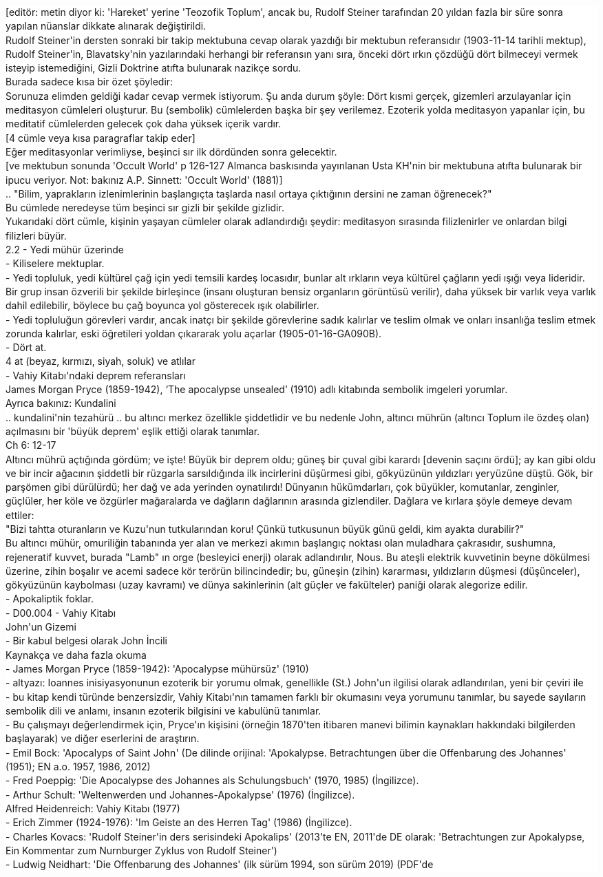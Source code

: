 [editör: metin diyor ki: 'Hareket' yerine 'Teozofik Toplum', ancak bu, Rudolf Steiner tarafından 20 yıldan fazla bir süre sonra yapılan nüanslar dikkate alınarak değiştirildi.<br/>Rudolf Steiner'in dersten sonraki bir takip mektubuna cevap olarak yazdığı bir mektubun referansıdır (1903-11-14 tarihli mektup), Rudolf Steiner'in, Blavatsky'nin yazılarındaki herhangi bir referansın yanı sıra, önceki dört ırkın çözdüğü dört bilmeceyi vermek isteyip istemediğini, Gizli Doktrine atıfta bulunarak nazikçe sordu.<br/>Burada sadece kısa bir özet şöyledir:<br/>Sorunuza elimden geldiği kadar cevap vermek istiyorum. Şu anda durum şöyle: Dört kısmi gerçek, gizemleri arzulayanlar için meditasyon cümleleri oluşturur. Bu (sembolik) cümlelerden başka bir şey verilemez. Ezoterik yolda meditasyon yapanlar için, bu meditatif cümlelerden gelecek çok daha yüksek içerik vardır.<br/>[4 cümle veya kısa paragraflar takip eder]<br/>Eğer meditasyonlar verimliyse, beşinci sır ilk dördünden sonra gelecektir.<br/>[ve mektubun sonunda 'Occult World' p 126-127 Almanca baskısında yayınlanan Usta KH'nin bir mektubuna atıfta bulunarak bir ipucu veriyor. Not: bakınız A.P. Sinnett: 'Occult World' (1881)]<br/>.. "Bilim, yaprakların izlenimlerinin başlangıçta taşlarda nasıl ortaya çıktığının dersini ne zaman öğrenecek?"<br/>Bu cümlede neredeyse tüm beşinci sır gizli bir şekilde gizlidir.<br/>Yukarıdaki dört cümle, kişinin yaşayan cümleler olarak adlandırdığı şeydir: meditasyon sırasında filizlenirler ve onlardan bilgi filizleri büyür.<br/>2.2 - Yedi mühür üzerinde<br/>- Kiliselere mektuplar.<br/>- Yedi topluluk, yedi kültürel çağ için yedi temsili kardeş locasıdır, bunlar alt ırkların veya kültürel çağların yedi ışığı veya lideridir. Bir grup insan özverili bir şekilde birleşince (insanı oluşturan bensiz organların görüntüsü verilir), daha yüksek bir varlık veya varlık dahil edilebilir, böylece bu çağ boyunca yol gösterecek ışık olabilirler.<br/>- Yedi topluluğun görevleri vardır, ancak inatçı bir şekilde görevlerine sadık kalırlar ve teslim olmak ve onları insanlığa teslim etmek zorunda kalırlar, eski öğretileri yoldan çıkararak yolu açarlar (1905-01-16-GA090B).<br/>- Dört at.<br/>4 at (beyaz, kırmızı, siyah, soluk) ve atlılar<br/>- Vahiy Kitabı'ndaki deprem referansları<br/>James Morgan Pryce (1859-1942), ‘The apocalypse unsealed’ (1910) adlı kitabında sembolik imgeleri yorumlar.<br/>Ayrıca bakınız: Kundalini<br/>.. kundalini'nin tezahürü .. bu altıncı merkez özellikle şiddetlidir ve bu nedenle John, altıncı mührün (altıncı Toplum ile özdeş olan) açılmasını bir 'büyük deprem' eşlik ettiği olarak tanımlar.<br/>Ch 6: 12-17<br/>Altıncı mührü açtığında gördüm; ve işte! Büyük bir deprem oldu; güneş bir çuval gibi karardı [devenin saçını ördü]; ay kan gibi oldu ve bir incir ağacının şiddetli bir rüzgarla sarsıldığında ilk incirlerini düşürmesi gibi, gökyüzünün yıldızları yeryüzüne düştü. Gök, bir parşömen gibi dürülürdü; her dağ ve ada yerinden oynatılırdı! Dünyanın hükümdarları, çok büyükler, komutanlar, zenginler, güçlüler, her köle ve özgürler mağaralarda ve dağların dağlarının arasında gizlendiler. Dağlara ve kırlara şöyle demeye devam ettiler:<br/>"Bizi tahtta oturanların ve Kuzu'nun tutkularından koru! Çünkü tutkusunun büyük günü geldi, kim ayakta durabilir?"<br/>Bu altıncı mühür, omuriliğin tabanında yer alan ve merkezi akımın başlangıç noktası olan muladhara çakrasıdır, sushumna, rejeneratif kuvvet, burada "Lamb" ın orge (besleyici enerji) olarak adlandırılır, Nous. Bu ateşli elektrik kuvvetinin beyne dökülmesi üzerine, zihin boşalır ve acemi sadece kör terörün bilincindedir; bu, güneşin (zihin) kararması, yıldızların düşmesi (düşünceler), gökyüzünün kaybolması (uzay kavramı) ve dünya sakinlerinin (alt güçler ve fakülteler) paniği olarak alegorize edilir.<br/>- Apokaliptik foklar.<br/>- D00.004 - Vahiy Kitabı<br/>John'un Gizemi<br/>- Bir kabul belgesi olarak John İncili<br/>Kaynakça ve daha fazla okuma<br/>- James Morgan Pryce (1859-1942): 'Apocalypse mühürsüz' (1910)<br/>- altyazı: Ioannes inisiyasyonunun ezoterik bir yorumu olmak, genellikle (St.) John'un ilgilisi olarak adlandırılan, yeni bir çeviri ile<br/>- bu kitap kendi türünde benzersizdir, Vahiy Kitabı'nın tamamen farklı bir okumasını veya yorumunu tanımlar, bu sayede sayıların sembolik dili ve anlamı, insanın ezoterik bilgisini ve kabulünü tanımlar.<br/>- Bu çalışmayı değerlendirmek için, Pryce'ın kişisini (örneğin 1870'ten itibaren manevi bilimin kaynakları hakkındaki bilgilerden başlayarak) ve diğer eserlerini de araştırın.<br/>- Emil Bock: 'Apocalyps of Saint John' (De dilinde orijinal: 'Apokalypse. Betrachtungen über die Offenbarung des Johannes' (1951); EN a.o. 1957, 1986, 2012)<br/>- Fred Poeppig: 'Die Apocalypse des Johannes als Schulungsbuch' (1970, 1985) (İngilizce).<br/>- Arthur Schult: 'Weltenwerden und Johannes-Apokalypse' (1976) (İngilizce).<br/>Alfred Heidenreich: Vahiy Kitabı (1977)<br/>- Erich Zimmer (1924-1976): 'Im Geiste an des Herren Tag' (1986) (İngilizce).<br/>- Charles Kovacs: 'Rudolf Steiner'in ders serisindeki Apokalips' (2013'te EN, 2011'de DE olarak: 'Betrachtungen zur Apokalypse, Ein Kommentar zum Nurnburger Zyklus von Rudolf Steiner')<br/>- Ludwig Neidhart: 'Die Offenbarung des Johannes' (ilk sürüm 1994, son sürüm 2019) (PDF'de 
